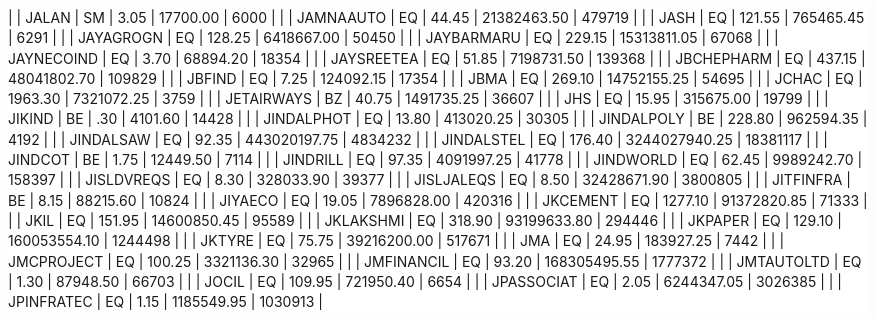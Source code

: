 |  | JALAN | SM | 3.05 | 17700.00 | 6000 |
|  | JAMNAAUTO | EQ | 44.45 | 21382463.50 | 479719 |
|  | JASH | EQ | 121.55 | 765465.45 | 6291 |
|  | JAYAGROGN | EQ | 128.25 | 6418667.00 | 50450 |
|  | JAYBARMARU | EQ | 229.15 | 15313811.05 | 67068 |
|  | JAYNECOIND | EQ | 3.70 | 68894.20 | 18354 |
|  | JAYSREETEA | EQ | 51.85 | 7198731.50 | 139368 |
|  | JBCHEPHARM | EQ | 437.15 | 48041802.70 | 109829 |
|  | JBFIND | EQ | 7.25 | 124092.15 | 17354 |
|  | JBMA | EQ | 269.10 | 14752155.25 | 54695 |
|  | JCHAC | EQ | 1963.30 | 7321072.25 | 3759 |
|  | JETAIRWAYS | BZ | 40.75 | 1491735.25 | 36607 |
|  | JHS | EQ | 15.95 | 315675.00 | 19799 |
|  | JIKIND | BE | .30 | 4101.60 | 14428 |
|  | JINDALPHOT | EQ | 13.80 | 413020.25 | 30305 |
|  | JINDALPOLY | BE | 228.80 | 962594.35 | 4192 |
|  | JINDALSAW | EQ | 92.35 | 443020197.75 | 4834232 |
|  | JINDALSTEL | EQ | 176.40 | 3244027940.25 | 18381117 |
|  | JINDCOT | BE | 1.75 | 12449.50 | 7114 |
|  | JINDRILL | EQ | 97.35 | 4091997.25 | 41778 |
|  | JINDWORLD | EQ | 62.45 | 9989242.70 | 158397 |
|  | JISLDVREQS | EQ | 8.30 | 328033.90 | 39377 |
|  | JISLJALEQS | EQ | 8.50 | 32428671.90 | 3800805 |
|  | JITFINFRA | BE | 8.15 | 88215.60 | 10824 |
|  | JIYAECO | EQ | 19.05 | 7896828.00 | 420316 |
|  | JKCEMENT | EQ | 1277.10 | 91372820.85 | 71333 |
|  | JKIL | EQ | 151.95 | 14600850.45 | 95589 |
|  | JKLAKSHMI | EQ | 318.90 | 93199633.80 | 294446 |
|  | JKPAPER | EQ | 129.10 | 160053554.10 | 1244498 |
|  | JKTYRE | EQ | 75.75 | 39216200.00 | 517671 |
|  | JMA | EQ | 24.95 | 183927.25 | 7442 |
|  | JMCPROJECT | EQ | 100.25 | 3321136.30 | 32965 |
|  | JMFINANCIL | EQ | 93.20 | 168305495.55 | 1777372 |
|  | JMTAUTOLTD | EQ | 1.30 | 87948.50 | 66703 |
|  | JOCIL | EQ | 109.95 | 721950.40 | 6654 |
|  | JPASSOCIAT | EQ | 2.05 | 6244347.05 | 3026385 |
|  | JPINFRATEC | EQ | 1.15 | 1185549.95 | 1030913 |